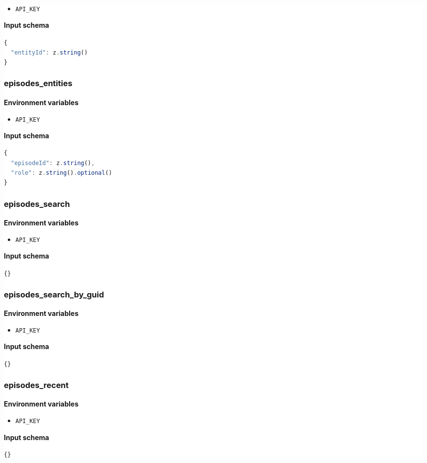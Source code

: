 - `API_KEY`

**Input schema**

```ts
{
  "entityId": z.string()
}
```

### episodes_entities

**Environment variables**

- `API_KEY`

**Input schema**

```ts
{
  "episodeId": z.string(),
  "role": z.string().optional()
}
```

### episodes_search

**Environment variables**

- `API_KEY`

**Input schema**

```ts
{}
```

### episodes_search_by_guid

**Environment variables**

- `API_KEY`

**Input schema**

```ts
{}
```

### episodes_recent

**Environment variables**

- `API_KEY`

**Input schema**

```ts
{}
```

